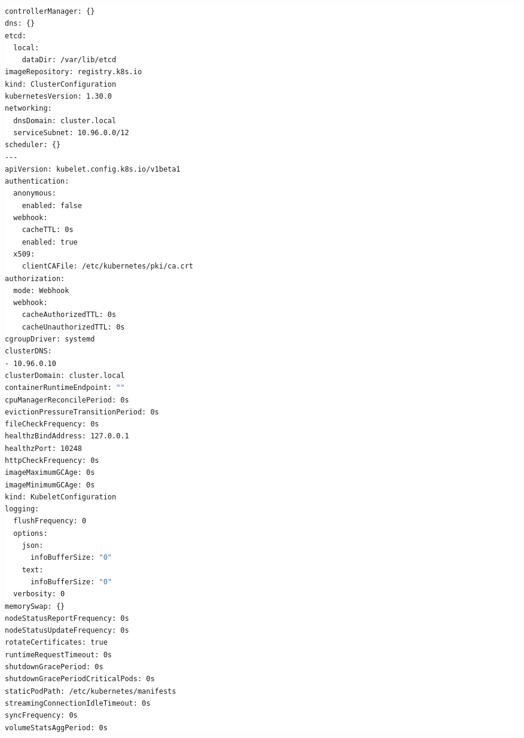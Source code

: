   ```bash
  controllerManager: {}
  dns: {}
  etcd:
    local:
      dataDir: /var/lib/etcd
  imageRepository: registry.k8s.io
  kind: ClusterConfiguration
  kubernetesVersion: 1.30.0
  networking:
    dnsDomain: cluster.local
    serviceSubnet: 10.96.0.0/12
  scheduler: {}
  ---
  apiVersion: kubelet.config.k8s.io/v1beta1
  authentication:
    anonymous:
      enabled: false
    webhook:
      cacheTTL: 0s
      enabled: true
    x509:
      clientCAFile: /etc/kubernetes/pki/ca.crt
  authorization:
    mode: Webhook
    webhook:
      cacheAuthorizedTTL: 0s
      cacheUnauthorizedTTL: 0s
  cgroupDriver: systemd
  clusterDNS:
  - 10.96.0.10
  clusterDomain: cluster.local
  containerRuntimeEndpoint: ""
  cpuManagerReconcilePeriod: 0s
  evictionPressureTransitionPeriod: 0s
  fileCheckFrequency: 0s
  healthzBindAddress: 127.0.0.1
  healthzPort: 10248
  httpCheckFrequency: 0s
  imageMaximumGCAge: 0s
  imageMinimumGCAge: 0s
  kind: KubeletConfiguration
  logging:
    flushFrequency: 0
    options:
      json:
        infoBufferSize: "0"
      text:
        infoBufferSize: "0"
    verbosity: 0
  memorySwap: {}
  nodeStatusReportFrequency: 0s
  nodeStatusUpdateFrequency: 0s
  rotateCertificates: true
  runtimeRequestTimeout: 0s
  shutdownGracePeriod: 0s
  shutdownGracePeriodCriticalPods: 0s
  staticPodPath: /etc/kubernetes/manifests
  streamingConnectionIdleTimeout: 0s
  syncFrequency: 0s
  volumeStatsAggPeriod: 0s
  ```
  

